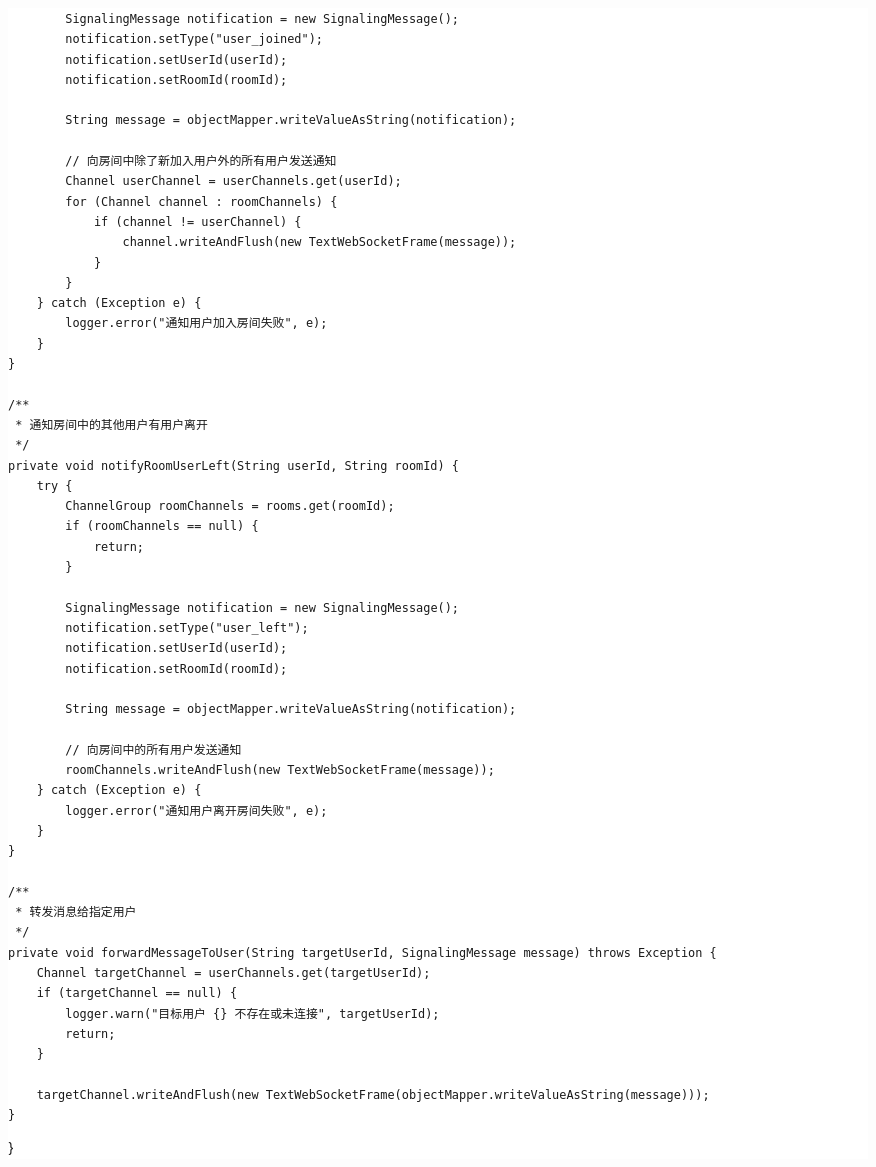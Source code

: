             SignalingMessage notification = new SignalingMessage();
            notification.setType("user_joined");
            notification.setUserId(userId);
            notification.setRoomId(roomId);
            
            String message = objectMapper.writeValueAsString(notification);
            
            // 向房间中除了新加入用户外的所有用户发送通知
            Channel userChannel = userChannels.get(userId);
            for (Channel channel : roomChannels) {
                if (channel != userChannel) {
                    channel.writeAndFlush(new TextWebSocketFrame(message));
                }
            }
        } catch (Exception e) {
            logger.error("通知用户加入房间失败", e);
        }
    }
    
    /**
     * 通知房间中的其他用户有用户离开
     */
    private void notifyRoomUserLeft(String userId, String roomId) {
        try {
            ChannelGroup roomChannels = rooms.get(roomId);
            if (roomChannels == null) {
                return;
            }
            
            SignalingMessage notification = new SignalingMessage();
            notification.setType("user_left");
            notification.setUserId(userId);
            notification.setRoomId(roomId);
            
            String message = objectMapper.writeValueAsString(notification);
            
            // 向房间中的所有用户发送通知
            roomChannels.writeAndFlush(new TextWebSocketFrame(message));
        } catch (Exception e) {
            logger.error("通知用户离开房间失败", e);
        }
    }
    
    /**
     * 转发消息给指定用户
     */
    private void forwardMessageToUser(String targetUserId, SignalingMessage message) throws Exception {
        Channel targetChannel = userChannels.get(targetUserId);
        if (targetChannel == null) {
            logger.warn("目标用户 {} 不存在或未连接", targetUserId);
            return;
        }
        
        targetChannel.writeAndFlush(new TextWebSocketFrame(objectMapper.writeValueAsString(message)));
    }
}
